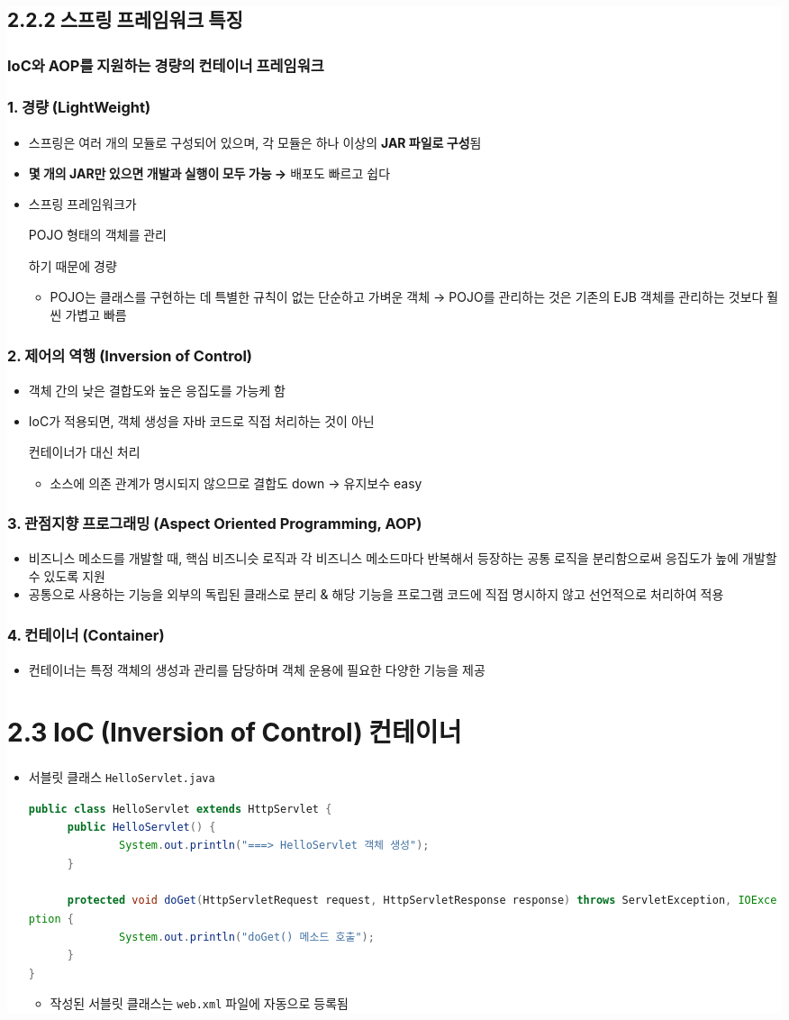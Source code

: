 ## 2.2.2 스프링 프레임워크 특징

### IoC와 AOP를 지원하는 경량의 컨테이너 프레임워크

### 1. 경량 (LightWeight)

- 스프링은 여러 개의 모듈로 구성되어 있으며, 각 모듈은 하나 이상의 **JAR 파일로 구성**됨

- **몇 개의 JAR만 있으면 개발과 실행이 모두 가능 →** 배포도 빠르고 쉽다

- 스프링 프레임워크가 

  POJO 형태의 객체를 관리

  하기 때문에 경량

  - POJO는 클래스를 구현하는 데 특별한 규칙이 없는 단순하고 가벼운 객체 → POJO를 관리하는 것은 기존의 EJB 객체를 관리하는 것보다 훨씬 가볍고 빠름

### 2. 제어의 역행 (Inversion of Control)

- 객체 간의 낮은 결합도와 높은 응집도를 가능케 함

- IoC가 적용되면, 객체 생성을 자바 코드로 직접 처리하는 것이 아닌 

  컨테이너가 대신 처리

  - 소스에 의존 관계가 명시되지 않으므로 결합도 down → 유지보수 easy

### 3. 관점지향 프로그래밍 (Aspect Oriented Programming, AOP)

- 비즈니스 메소드를 개발할 때, 핵심 비즈니슷 로직과 각 비즈니스 메소드마다 반복해서 등장하는 공통 로직을 분리함으로써 응집도가 높에 개발할 수 있도록 지원
- 공통으로 사용하는 기능을 외부의 독립된 클래스로 분리 & 해당 기능을 프로그램 코드에 직접 명시하지 않고 선언적으로 처리하여 적용

### 4. 컨테이너 (Container)

- 컨테이너는 특정 객체의 생성과 관리를 담당하며 객체 운용에 필요한 다양한 기능을 제공

# 2.3 IoC (Inversion of Control) 컨테이너

- 서블릿 클래스 `HelloServlet.java`

  ```java
  public class HelloServlet extends HttpServlet {
  		public HelloServlet() {
  				System.out.println("===> HelloServlet 객체 생성");
  		}
  
  		protected void doGet(HttpServletRequest request, HttpServletResponse response) throws ServletException, IOException {
  				System.out.println("doGet() 메소드 호출");
  		}
  }
  ```

  - 작성된 서블릿 클래스는 `web.xml` 파일에 자동으로 등록됨
